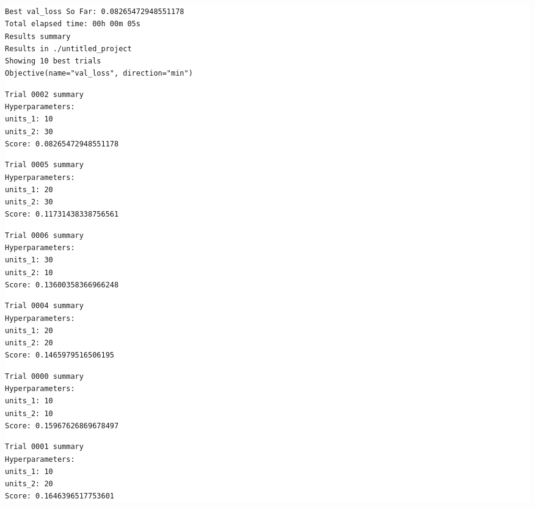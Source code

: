 ```plain
Best val_loss So Far: 0.08265472948551178
Total elapsed time: 00h 00m 05s
Results summary
Results in ./untitled_project
Showing 10 best trials
Objective(name="val_loss", direction="min")
```

```plain
Trial 0002 summary
Hyperparameters:
units_1: 10
units_2: 30
Score: 0.08265472948551178
```

```plain
Trial 0005 summary
Hyperparameters:
units_1: 20
units_2: 30
Score: 0.11731438338756561
```

```plain
Trial 0006 summary
Hyperparameters:
units_1: 30
units_2: 10
Score: 0.13600358366966248
```

```plain
Trial 0004 summary
Hyperparameters:
units_1: 20
units_2: 20
Score: 0.1465979516506195
```

```plain
Trial 0000 summary
Hyperparameters:
units_1: 10
units_2: 10
Score: 0.15967626869678497
```

```plain
Trial 0001 summary
Hyperparameters:
units_1: 10
units_2: 20
Score: 0.1646396517753601
```
